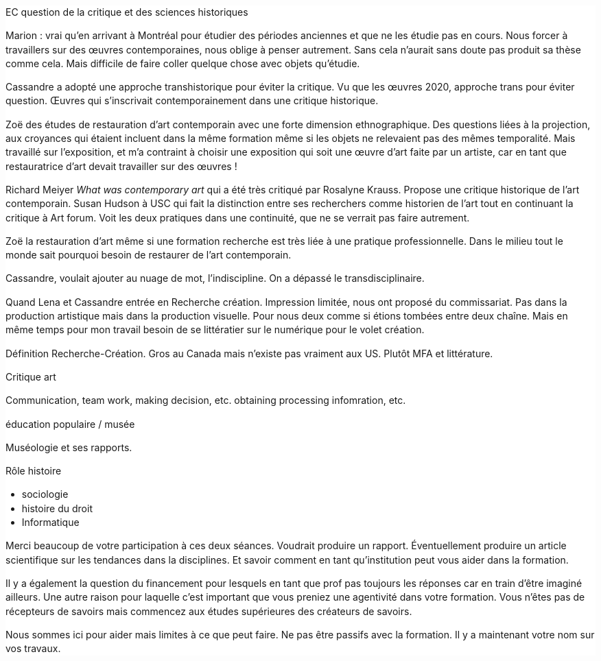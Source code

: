 EC question de la critique et des sciences historiques

Marion : vrai qu’en arrivant à Montréal pour étudier des périodes anciennes et que ne les étudie pas en cours. Nous forcer à travaillers sur des œuvres contemporaines, nous oblige à penser autrement. Sans cela n’aurait sans doute pas produit sa thèse comme cela. Mais difficile de faire coller quelque chose avec objets qu’étudie.

Cassandre a adopté une approche transhistorique pour éviter la critique. Vu que les œuvres 2020, approche trans pour éviter question. Œuvres qui s’inscrivait contemporainement dans une critique historique.

Zoë des études de restauration d’art contemporain avec une forte dimension ethnographique. Des questions liées à la projection, aux croyances qui étaient incluent dans la même formation même si les objets ne relevaient pas des mêmes temporalité. Mais travaillé sur l’exposition, et m’a contraint à choisir une exposition qui soit une œuvre d’art faite par un artiste, car en tant que restauratrice d’art devait travailler sur des œuvres !

Richard Meiyer *What was contemporary art* qui a été très critiqué par Rosalyne Krauss. Propose une critique historique de l’art contemporain. Susan Hudson à USC qui fait la distinction entre ses recherchers comme historien de l’art tout en continuant la critique à Art forum. Voit les deux pratiques dans une continuité, que ne se verrait pas faire autrement.

Zoë la restauration d’art même si une formation recherche est très liée à une pratique professionnelle. Dans le milieu tout le monde sait pourquoi besoin de restaurer de l’art contemporain.

Cassandre, voulait ajouter au nuage de mot, l’indiscipline. On a dépassé le transdisciplinaire.

Quand Lena et Cassandre entrée en Recherche création. Impression limitée, nous ont proposé du commissariat. Pas dans la production artistique mais dans la production visuelle. Pour nous deux comme si étions tombées entre deux chaîne. Mais en même temps pour mon travail besoin de se littératier sur le numérique pour le volet création.

Définition Recherche-Création. Gros au Canada mais n’existe pas vraiment aux US. Plutôt MFA et littérature.

Critique art

Communication, team work, making decision, etc. obtaining processing infomration, etc.

éducation populaire / musée

Muséologie et ses rapports.



Rôle histoire

- sociologie
- histoire du droit
- Informatique

Merci beaucoup de votre participation à ces deux séances. Voudrait produire un rapport. Éventuellement produire un article scientifique sur les tendances dans la disciplines. Et savoir comment en tant qu’institution peut vous aider dans la formation.

Il y a également la question du financement pour lesquels en tant que prof pas toujours les réponses car en train d’être imaginé ailleurs. Une autre raison pour laquelle c’est important que vous preniez une agentivité dans votre formation. Vous n’êtes pas de récepteurs de savoirs mais commencez aux études supérieures des créateurs de savoirs.

Nous sommes ici pour aider mais limites à ce que peut faire. Ne pas être passifs avec la formation. Il y a maintenant votre nom sur vos travaux.
